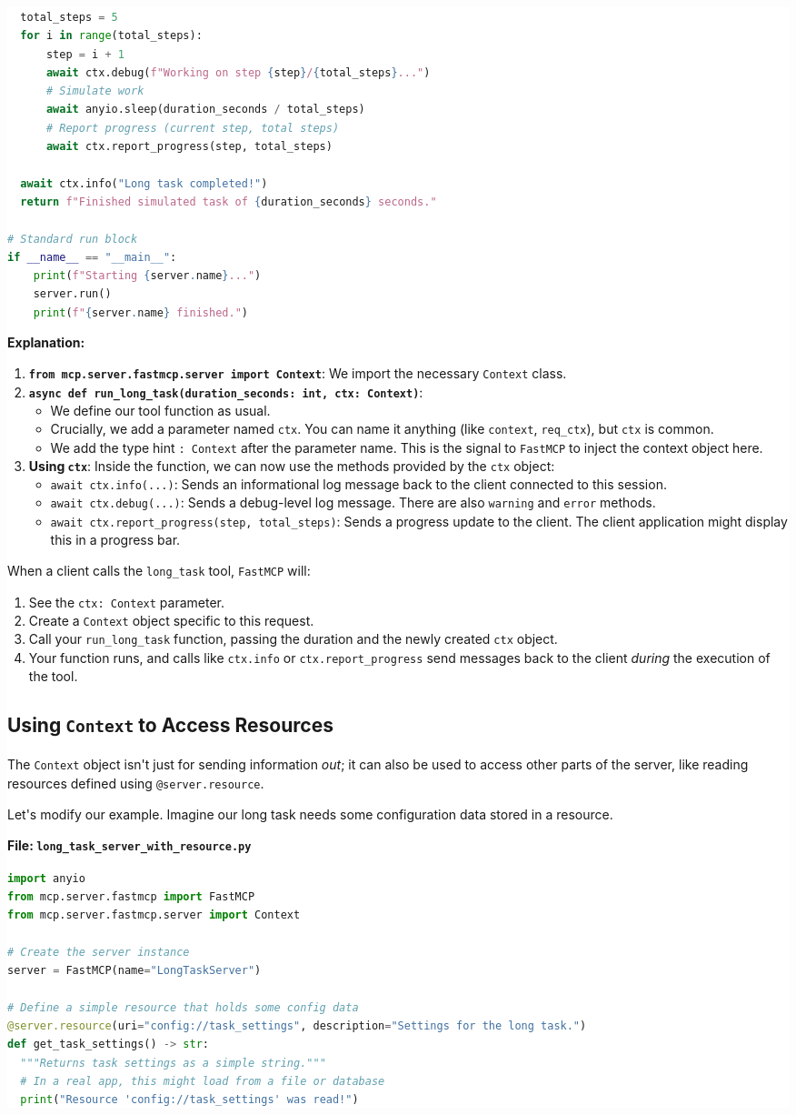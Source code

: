 ```python
  total_steps = 5
  for i in range(total_steps):
      step = i + 1
      await ctx.debug(f"Working on step {step}/{total_steps}...")
      # Simulate work
      await anyio.sleep(duration_seconds / total_steps)
      # Report progress (current step, total steps)
      await ctx.report_progress(step, total_steps)

  await ctx.info("Long task completed!")
  return f"Finished simulated task of {duration_seconds} seconds."

# Standard run block
if __name__ == "__main__":
    print(f"Starting {server.name}...")
    server.run()
    print(f"{server.name} finished.")
```

**Explanation:**

1.  **`from mcp.server.fastmcp.server import Context`**: We import the necessary `Context` class.
2.  **`async def run_long_task(duration_seconds: int, ctx: Context)`**:
    *   We define our tool function as usual.
    *   Crucially, we add a parameter named `ctx`. You can name it anything (like `context`, `req_ctx`), but `ctx` is common.
    *   We add the type hint `: Context` after the parameter name. This is the signal to `FastMCP` to inject the context object here.
3.  **Using `ctx`**: Inside the function, we can now use the methods provided by the `ctx` object:
    *   `await ctx.info(...)`: Sends an informational log message back to the client connected to this session.
    *   `await ctx.debug(...)`: Sends a debug-level log message. There are also `warning` and `error` methods.
    *   `await ctx.report_progress(step, total_steps)`: Sends a progress update to the client. The client application might display this in a progress bar.

When a client calls the `long_task` tool, `FastMCP` will:
1.  See the `ctx: Context` parameter.
2.  Create a `Context` object specific to this request.
3.  Call your `run_long_task` function, passing the duration and the newly created `ctx` object.
4.  Your function runs, and calls like `ctx.info` or `ctx.report_progress` send messages back to the client *during* the execution of the tool.

## Using `Context` to Access Resources

The `Context` object isn't just for sending information *out*; it can also be used to access other parts of the server, like reading resources defined using `@server.resource`.

Let's modify our example. Imagine our long task needs some configuration data stored in a resource.

**File: `long_task_server_with_resource.py`**

```python
import anyio
from mcp.server.fastmcp import FastMCP
from mcp.server.fastmcp.server import Context

# Create the server instance
server = FastMCP(name="LongTaskServer")

# Define a simple resource that holds some config data
@server.resource(uri="config://task_settings", description="Settings for the long task.")
def get_task_settings() -> str:
  """Returns task settings as a simple string."""
  # In a real app, this might load from a file or database
  print("Resource 'config://task_settings' was read!")
```